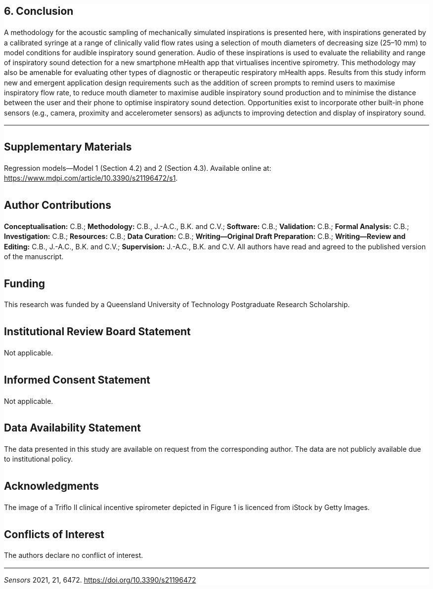 ## 6. Conclusion

A methodology for the acoustic sampling of mechanically simulated inspirations is presented here, with inspirations generated by a calibrated syringe at a range of clinically valid flow rates using a selection of mouth diameters of decreasing size (25–10 mm) to model conditions for audible inspiratory sound generation. Audio of these inspirations is used to evaluate the reliability and range of inspiratory sound detection for a new smartphone mHealth app that virtualises incentive spirometry. This methodology may also be amenable for evaluating other types of diagnostic or therapeutic respiratory mHealth apps. Results from this study inform new and emergent application design requirements such as the addition of screen prompts to remind users to maximise inspiratory flow rate, to reduce mouth diameter to maximise audible inspiratory sound production and to minimise the distance between the user and their phone to optimise inspiratory sound detection. Opportunities exist to incorporate other built-in phone sensors (e.g., camera, proximity and accelerometer sensors) as adjuncts to improving detection and display of inspiratory sound.

---

## Supplementary Materials

Regression models—Model 1 (Section 4.2) and 2 (Section 4.3). Available online at: https://www.mdpi.com/article/10.3390/s21196472/s1.

## Author Contributions

**Conceptualisation:** C.B.; **Methodology:** C.B., J.-A.C., B.K. and C.V.; **Software:** C.B.; **Validation:** C.B.; **Formal Analysis:** C.B.; **Investigation:** C.B.; **Resources:** C.B.; **Data Curation:** C.B.; **Writing—Original Draft Preparation:** C.B.; **Writing—Review and Editing:** C.B., J.-A.C., B.K. and C.V.; **Supervision:** J.-A.C., B.K. and C.V. All authors have read and agreed to the published version of the manuscript.

## Funding

This research was funded by a Queensland University of Technology Postgraduate Research Scholarship.

## Institutional Review Board Statement

Not applicable.

## Informed Consent Statement

Not applicable.

## Data Availability Statement

The data presented in this study are available on request from the corresponding author. The data are not publicly available due to institutional policy.

## Acknowledgments

The image of a Triflo II clinical incentive spirometer depicted in Figure 1 is licenced from iStock by Getty Images.

## Conflicts of Interest

The authors declare no conflict of interest.

---

*Sensors* 2021, 21, 6472. https://doi.org/10.3390/s21196472
